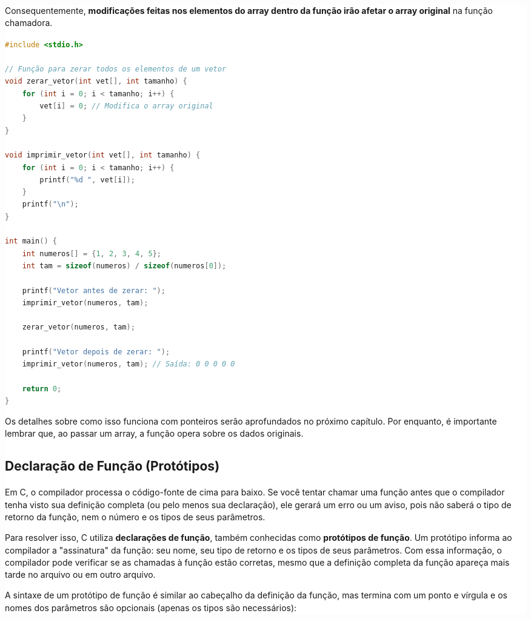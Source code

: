 Consequentemente, **modificações feitas nos elementos do array dentro da função irão afetar o array original** na função chamadora.

```c
#include <stdio.h>

// Função para zerar todos os elementos de um vetor
void zerar_vetor(int vet[], int tamanho) {
    for (int i = 0; i < tamanho; i++) {
        vet[i] = 0; // Modifica o array original
    }
}

void imprimir_vetor(int vet[], int tamanho) {
    for (int i = 0; i < tamanho; i++) {
        printf("%d ", vet[i]);
    }
    printf("\n");
}

int main() {
    int numeros[] = {1, 2, 3, 4, 5};
    int tam = sizeof(numeros) / sizeof(numeros[0]);

    printf("Vetor antes de zerar: ");
    imprimir_vetor(numeros, tam);

    zerar_vetor(numeros, tam);

    printf("Vetor depois de zerar: ");
    imprimir_vetor(numeros, tam); // Saída: 0 0 0 0 0

    return 0;
}
```

Os detalhes sobre como isso funciona com ponteiros serão aprofundados no próximo capítulo. Por enquanto, é importante lembrar que, ao passar um array, a função opera sobre os dados originais.

## Declaração de Função (Protótipos)

Em C, o compilador processa o código-fonte de cima para baixo. Se você tentar chamar uma função antes que o compilador tenha visto sua definição completa (ou pelo menos sua declaração), ele gerará um erro ou um aviso, pois não saberá o tipo de retorno da função, nem o número e os tipos de seus parâmetros.

Para resolver isso, C utiliza **declarações de função**, também conhecidas como **protótipos de função**. Um protótipo informa ao compilador a "assinatura" da função: seu nome, seu tipo de retorno e os tipos de seus parâmetros. Com essa informação, o compilador pode verificar se as chamadas à função estão corretas, mesmo que a definição completa da função apareça mais tarde no arquivo ou em outro arquivo.

A sintaxe de um protótipo de função é similar ao cabeçalho da definição da função, mas termina com um ponto e vírgula e os nomes dos parâmetros são opcionais (apenas os tipos são necessários):
